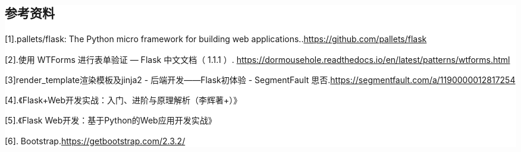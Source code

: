 

## 参考资料

[1].pallets/flask: The Python micro framework for building web applications..https://github.com/pallets/flask

[2].使用 WTForms 进行表单验证 &#8212; Flask 中文文档（ 1.1.1 ）. https://dormousehole.readthedocs.io/en/latest/patterns/wtforms.html

[3]render_template渲染模板及jinja2 - 后端开发——Flask初体验 - SegmentFault 思否.https://segmentfault.com/a/1190000012817254

[4].《Flask+Web开发实战：入门、进阶与原理解析（李辉著+）》

[5].《Flask Web开发：基于Python的Web应用开发实战》

[6]. Bootstrap.https://getbootstrap.com/2.3.2/